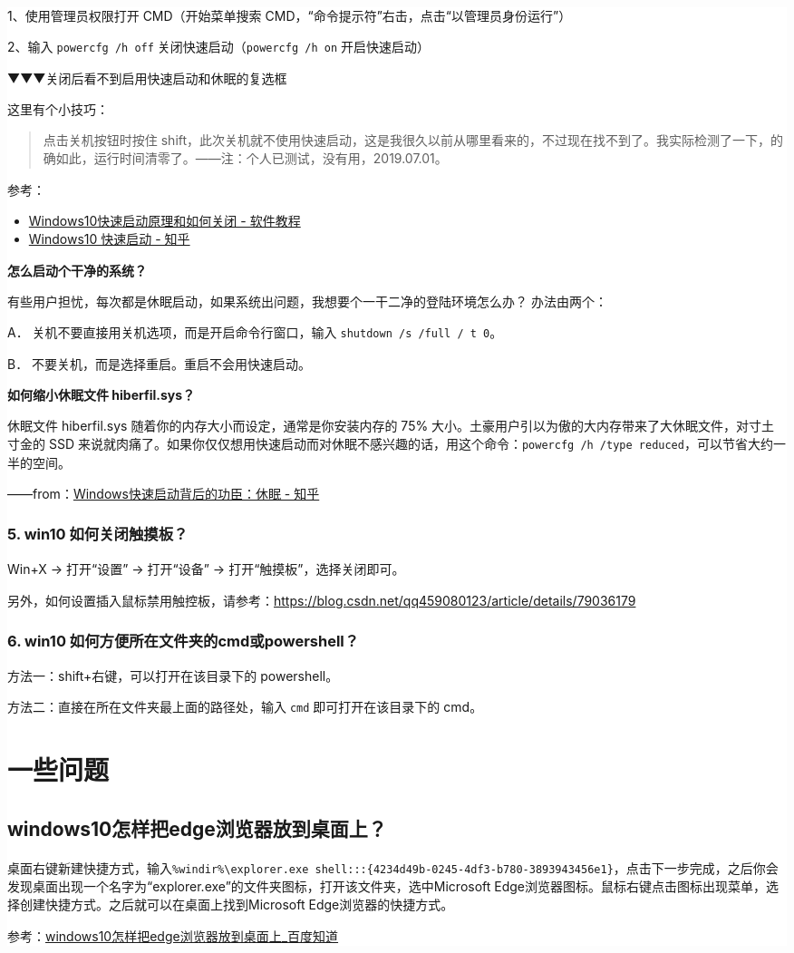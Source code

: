 1、使用管理员权限打开 CMD（开始菜单搜索 CMD，“命令提示符”右击，点击“以管理员身份运行”）

2、输入 `powercfg /h off` 关闭快速启动（`powercfg /h on` 开启快速启动）

▼▼▼关闭后看不到启用快速启动和休眠的复选框

这里有个小技巧：

> 点击关机按钮时按住 shift，此次关机就不使用快速启动，这是我很久以前从哪里看来的，不过现在找不到了。我实际检测了一下，的确如此，运行时间清零了。——注：个人已测试，没有用，2019.07.01。

参考：

- [Windows10快速启动原理和如何关闭 - 软件教程](<http://www.myxzy.com/post-211.html>)
- [Windows10 快速启动 - 知乎](<https://zhuanlan.zhihu.com/p/45590515>)

**怎么启动个干净的系统？**

有些用户担忧，每次都是休眠启动，如果系统出问题，我想要个一干二净的登陆环境怎么办？ 办法由两个：

A． 关机不要直接用关机选项，而是开启命令行窗口，输入 `shutdown /s /full / t 0`。

B． 不要关机，而是选择重启。重启不会用快速启动。

**如何缩小休眠文件 hiberfil.sys？**

休眠文件 hiberfil.sys 随着你的内存大小而设定，通常是你安装内存的 75% 大小。土豪用户引以为傲的大内存带来了大休眠文件，对寸土寸金的 SSD 来说就肉痛了。如果你仅仅想用快速启动而对休眠不感兴趣的话，用这个命令：`powercfg /h /type reduced`，可以节省大约一半的空间。

——from：[Windows快速启动背后的功臣：休眠 - 知乎](<https://zhuanlan.zhihu.com/p/28639474>)

### 5. win10 如何关闭触摸板？

Win+X -> 打开“设置” -> 打开“设备” -> 打开“触摸板”，选择关闭即可。

另外，如何设置插入鼠标禁用触控板，请参考：<https://blog.csdn.net/qq459080123/article/details/79036179>



### 6. win10 如何方便所在文件夹的cmd或powershell？

方法一：shift+右键，可以打开在该目录下的 powershell。

方法二：直接在所在文件夹最上面的路径处，输入 `cmd` 即可打开在该目录下的 cmd。







# 一些问题

## windows10怎样把edge浏览器放到桌面上？

桌面右键新建快捷方式，输入`%windir%\explorer.exe shell:::{4234d49b-0245-4df3-b780-3893943456e1}`，点击下一步完成，之后你会发现桌面出现一个名字为“explorer.exe”的文件夹图标，打开该文件夹，选中Microsoft Edge浏览器图标。鼠标右键点击图标出现菜单，选择创建快捷方式。之后就可以在桌面上找到Microsoft Edge浏览器的快捷方式。

参考：[windows10怎样把edge浏览器放到桌面上_百度知道](https://zhidao.baidu.com/question/1240050229741517299.html)
